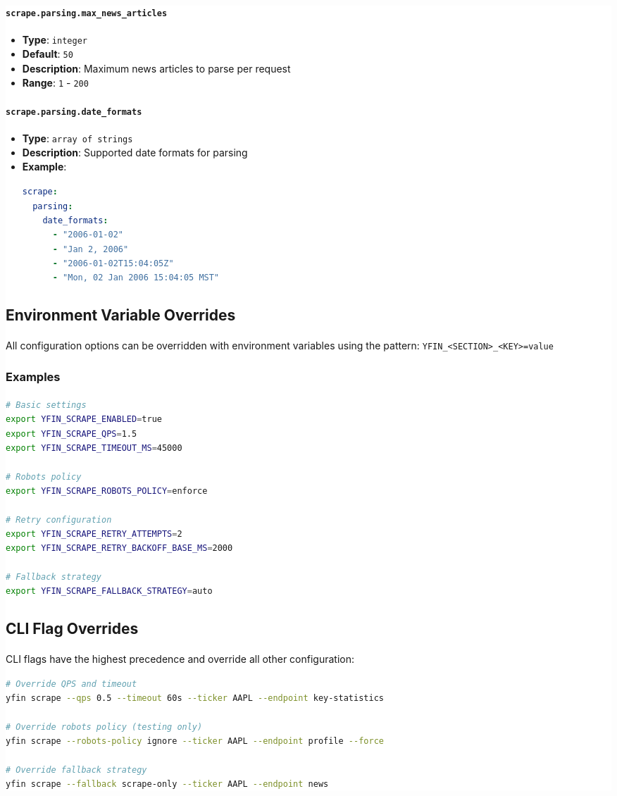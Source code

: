 #### `scrape.parsing.max_news_articles`
- **Type**: `integer`
- **Default**: `50`
- **Description**: Maximum news articles to parse per request
- **Range**: `1` - `200`

#### `scrape.parsing.date_formats`
- **Type**: `array of strings`
- **Description**: Supported date formats for parsing
- **Example**:
  ```yaml
  scrape:
    parsing:
      date_formats:
        - "2006-01-02"
        - "Jan 2, 2006"
        - "2006-01-02T15:04:05Z"
        - "Mon, 02 Jan 2006 15:04:05 MST"
  ```

## Environment Variable Overrides

All configuration options can be overridden with environment variables using the pattern:
`YFIN_<SECTION>_<KEY>=value`

### Examples

```bash
# Basic settings
export YFIN_SCRAPE_ENABLED=true
export YFIN_SCRAPE_QPS=1.5
export YFIN_SCRAPE_TIMEOUT_MS=45000

# Robots policy
export YFIN_SCRAPE_ROBOTS_POLICY=enforce

# Retry configuration
export YFIN_SCRAPE_RETRY_ATTEMPTS=2
export YFIN_SCRAPE_RETRY_BACKOFF_BASE_MS=2000

# Fallback strategy
export YFIN_SCRAPE_FALLBACK_STRATEGY=auto
```

## CLI Flag Overrides

CLI flags have the highest precedence and override all other configuration:

```bash
# Override QPS and timeout
yfin scrape --qps 0.5 --timeout 60s --ticker AAPL --endpoint key-statistics

# Override robots policy (testing only)
yfin scrape --robots-policy ignore --ticker AAPL --endpoint profile --force

# Override fallback strategy
yfin scrape --fallback scrape-only --ticker AAPL --endpoint news
```
